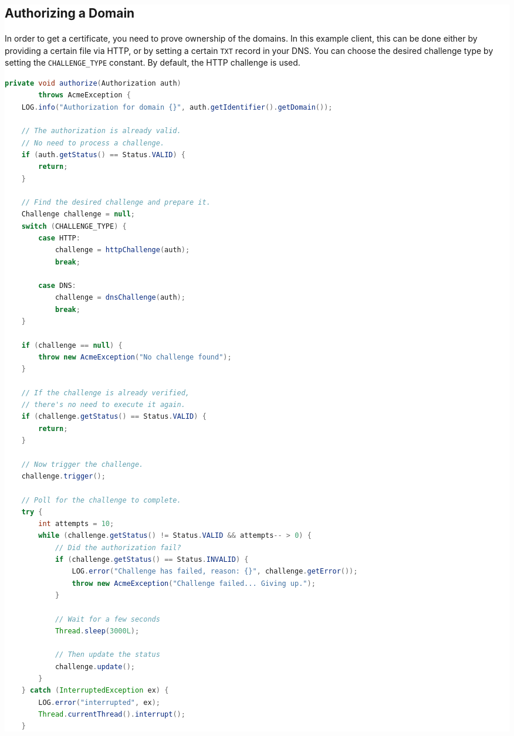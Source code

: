 ## Authorizing a Domain

In order to get a certificate, you need to prove ownership of the domains. In this example client, this can be done either by providing a certain file via HTTP, or by setting a certain `TXT` record in your DNS. You can choose the desired challenge type by setting the `CHALLENGE_TYPE` constant. By default, the HTTP challenge is used.

```java
private void authorize(Authorization auth)
        throws AcmeException {
    LOG.info("Authorization for domain {}", auth.getIdentifier().getDomain());

    // The authorization is already valid.
    // No need to process a challenge.
    if (auth.getStatus() == Status.VALID) {
        return;
    }

    // Find the desired challenge and prepare it.
    Challenge challenge = null;
    switch (CHALLENGE_TYPE) {
        case HTTP:
            challenge = httpChallenge(auth);
            break;

        case DNS:
            challenge = dnsChallenge(auth);
            break;
    }

    if (challenge == null) {
        throw new AcmeException("No challenge found");
    }

    // If the challenge is already verified,
    // there's no need to execute it again.
    if (challenge.getStatus() == Status.VALID) {
        return;
    }

    // Now trigger the challenge.
    challenge.trigger();

    // Poll for the challenge to complete.
    try {
        int attempts = 10;
        while (challenge.getStatus() != Status.VALID && attempts-- > 0) {
            // Did the authorization fail?
            if (challenge.getStatus() == Status.INVALID) {
                LOG.error("Challenge has failed, reason: {}", challenge.getError());
                throw new AcmeException("Challenge failed... Giving up.");
            }

            // Wait for a few seconds
            Thread.sleep(3000L);

            // Then update the status
            challenge.update();
        }
    } catch (InterruptedException ex) {
        LOG.error("interrupted", ex);
        Thread.currentThread().interrupt();
    }

```